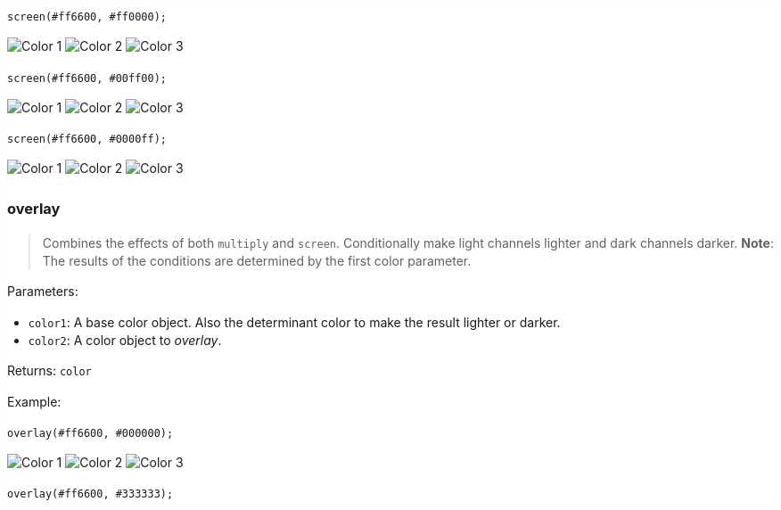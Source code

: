 ```less
screen(#ff6600, #ff0000);
```

![Color 1](holder.js/100x40/#ff6600:#ffffff/text:ff6600)
![Color 2](holder.js/100x40/#ff0000:#ffffff/text:ff0000)
![Color 3](holder.js/100x40/#ff6600:#ffffff/text:ff6600)

```less
screen(#ff6600, #00ff00);
```

![Color 1](holder.js/100x40/#ff6600:#ffffff/text:ff6600)
![Color 2](holder.js/100x40/#00ff00:#ffffff/text:00ff00)
![Color 3](holder.js/100x40/#ffff00:#ffffff/text:ffff00)

```less
screen(#ff6600, #0000ff);
```

![Color 1](holder.js/100x40/#ff6600:#ffffff/text:ff6600)
![Color 2](holder.js/100x40/#0000ff:#ffffff/text:0000ff)
![Color 3](holder.js/100x40/#ff66ff:#000000/text:ff66ff)


### overlay

> Combines the effects of both `multiply` and `screen`. Conditionally make light channels lighter and dark channels darker. **Note**: The results of the conditions are determined by the first color parameter.

Parameters:

* `color1`: A base color object. Also the determinant color to make the result lighter or darker.
* `color2`: A color object to _overlay_.

Returns: `color`

Example:

```less
overlay(#ff6600, #000000);
```

![Color 1](holder.js/100x40/#ff6600:#ffffff/text:ff6600)
![Color 2](holder.js/100x40/#000000:#ffffff/text:000000)
![Color 3](holder.js/100x40/#ff0000:#ffffff/text:ff0000)

```less
overlay(#ff6600, #333333);
```
